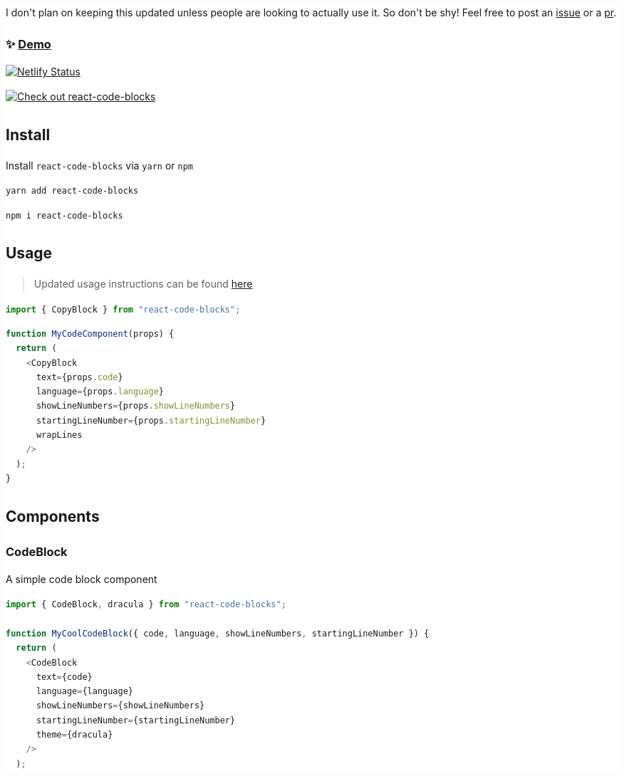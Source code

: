 I don't plan on keeping this updated unless people are looking to actually use it. So don't be shy! Feel free to post an [issue](https://help.github.com/en/github/managing-your-work-on-github/creating-an-issue) or a [pr](https://help.github.com/en/github/collaborating-with-issues-and-pull-requests/creating-a-pull-request).

### ✨ [Demo](https://react-code-blocks.netlify.com/)

[![Netlify Status](https://api.netlify.com/api/v1/badges/a2a9f006-efd5-476f-ade6-11cde1ddc11e/deploy-status)](https://app.netlify.com/sites/react-code-blocks/deploys)

[![Check out react-code-blocks](https://codesandbox.io/static/img/play-codesandbox.svg)](https://codesandbox.io/s/react-code-blocks-xgjrr?fontsize=14)

## Install

Install `react-code-blocks` via `yarn` or `npm`

```sh
yarn add react-code-blocks
```

```sh
npm i react-code-blocks
```

## Usage

> Updated usage instructions can be found [here](https://react-code-blocks.rajinwonderland.vercel.app/)

```js
import { CopyBlock } from "react-code-blocks";
```

```js
function MyCodeComponent(props) {
  return (
    <CopyBlock
      text={props.code}
      language={props.language}
      showLineNumbers={props.showLineNumbers}
      startingLineNumber={props.startingLineNumber}
      wrapLines
    />
  );
}
```

## Components

### CodeBlock

A simple code block component

```js
import { CodeBlock, dracula } from "react-code-blocks";

function MyCoolCodeBlock({ code, language, showLineNumbers, startingLineNumber }) {
  return (
    <CodeBlock
      text={code}
      language={language}
      showLineNumbers={showLineNumbers}
      startingLineNumber={startingLineNumber}
      theme={dracula}
    />
  );
```